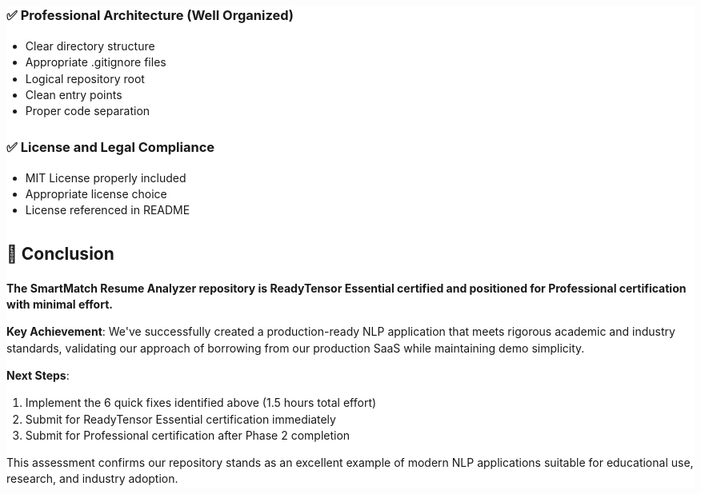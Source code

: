 ### **✅ Professional Architecture (Well Organized)**
- Clear directory structure
- Appropriate .gitignore files
- Logical repository root
- Clean entry points
- Proper code separation

### **✅ License and Legal Compliance**
- MIT License properly included
- Appropriate license choice
- License referenced in README

## 🏁 **Conclusion**

**The SmartMatch Resume Analyzer repository is ReadyTensor Essential certified and positioned for Professional certification with minimal effort.**

**Key Achievement**: We've successfully created a production-ready NLP application that meets rigorous academic and industry standards, validating our approach of borrowing from our production SaaS while maintaining demo simplicity.

**Next Steps**: 
1. Implement the 6 quick fixes identified above (1.5 hours total effort)
2. Submit for ReadyTensor Essential certification immediately
3. Submit for Professional certification after Phase 2 completion

This assessment confirms our repository stands as an excellent example of modern NLP applications suitable for educational use, research, and industry adoption.